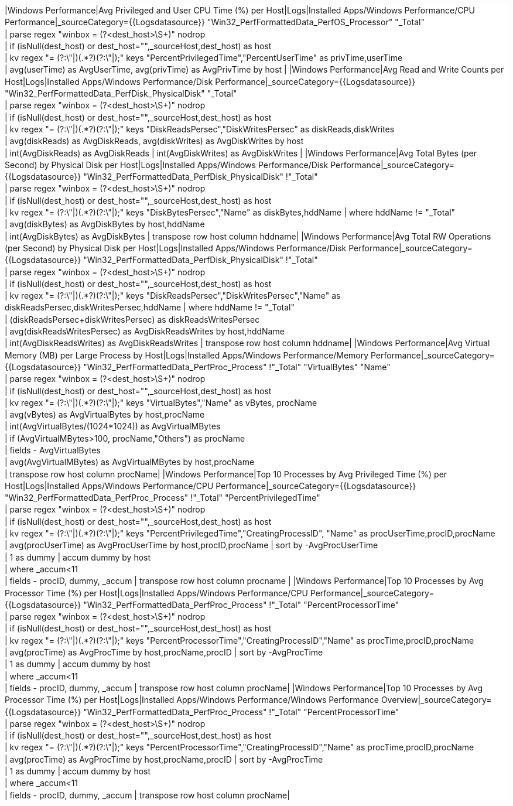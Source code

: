 |Windows Performance|Avg Privileged and User CPU Time (%) per Host|Logs|Installed Apps/Windows Performance/CPU Performance|\_sourceCategory={{Logsdatasource}} "Win32\_PerfFormattedData\_PerfOS\_Processor" "\_Total"<br />\| parse regex "winbox = (?\<dest\_host\>\\S+)" nodrop<br />\| if (isNull(dest\_host) or dest\_host="",\_sourceHost,dest\_host) as host<br />\| kv regex "= (?:\\"\|)(.\*?)(?:\\"\|);" keys "PercentPrivilegedTime","PercentUserTime" as privTime,userTime<br />\| avg(userTime) as AvgUserTime, avg(privTime) as AvgPrivTime by host |
|Windows Performance|Avg Read and Write Counts per Host|Logs|Installed Apps/Windows Performance/Disk Performance|\_sourceCategory={{Logsdatasource}} "Win32\_PerfFormattedData\_PerfDisk\_PhysicalDisk" "\_Total"  <br />\| parse regex "winbox = (?\<dest\_host\>\\S+)" nodrop  <br />\| if (isNull(dest\_host) or dest\_host="",\_sourceHost,dest\_host) as host<br />\| kv regex "= (?:\\"\|)(.\*?)(?:\\"\|);" keys "DiskReadsPersec","DiskWritesPersec" as diskReads,diskWrites <br />\| avg(diskReads) as AvgDiskReads, avg(diskWrites) as AvgDiskWrites by host<br />\| int(AvgDiskReads) as AvgDiskReads \| int(AvgDiskWrites) as AvgDiskWrites |
|Windows Performance|Avg Total Bytes (per Second) by Physical Disk per Host|Logs|Installed Apps/Windows Performance/Disk Performance|\_sourceCategory={{Logsdatasource}} "Win32\_PerfFormattedData\_PerfDisk\_PhysicalDisk" !"\_Total"  <br />\| parse regex "winbox = (?\<dest\_host\>\\S+)" nodrop  <br />\| if (isNull(dest\_host) or dest\_host="",\_sourceHost,dest\_host) as host<br />\| kv regex "= (?:\\"\|)(.\*?)(?:\\"\|);" keys "DiskBytesPersec","Name" as diskBytes,hddName \| where hddName != "\_Total" <br />\| avg(diskBytes) as AvgDiskBytes by host,hddName<br />\| int(AvgDiskBytes) as AvgDiskBytes \| transpose row host column hddname|
|Windows Performance|Avg Total RW Operations (per Second) by Physical Disk per Host|Logs|Installed Apps/Windows Performance/Disk Performance|\_sourceCategory={{Logsdatasource}} "Win32\_PerfFormattedData\_PerfDisk\_PhysicalDisk" !"\_Total"  <br />\| parse regex "winbox = (?\<dest\_host\>\\S+)" nodrop  <br />\| if (isNull(dest\_host) or dest\_host="",\_sourceHost,dest\_host) as host<br />\| kv regex "= (?:\\"\|)(.\*?)(?:\\"\|);" keys "DiskReadsPersec","DiskWritesPersec","Name" as diskReadsPersec,diskWritesPersec,hddName \| where hddName != "\_Total" <br />\| (diskReadsPersec+diskWritesPersec) as diskReadsWritesPersec<br />\| avg(diskReadsWritesPersec) as AvgDiskReadsWrites by host,hddName<br />\| int(AvgDiskReadsWrites) as AvgDiskReadsWrites  \| transpose row host column hddname|
|Windows Performance|Avg Virtual Memory (MB) per Large Process by Host|Logs|Installed Apps/Windows Performance/Memory Performance|\_sourceCategory={{Logsdatasource}} "Win32\_PerfFormattedData\_PerfProc\_Process" !"\_Total" "VirtualBytes" "Name"<br />\| parse regex "winbox = (?\<dest\_host\>\\S+)" nodrop  <br />\| if (isNull(dest\_host) or dest\_host="",\_sourceHost,dest\_host) as host<br />\| kv regex "= (?:\\"\|)(.\*?)(?:\\"\|);" keys "VirtualBytes","Name" as vBytes, procName<br />\| avg(vBytes) as AvgVirtualBytes by host,procName <br />\| int(AvgVirtualBytes/(1024\*1024)) as AvgVirtualMBytes<br />\| if (AvgVirtualMBytes\>100, procName,"Others") as procName<br />\| fields - AvgVirtualBytes <br />\| avg(AvgVirtualMBytes) as AvgVirtualMBytes by host,procName<br />\| transpose row host column procName|
|Windows Performance|Top 10 Processes by Avg Privileged Time (%) per Host|Logs|Installed Apps/Windows Performance/CPU Performance|\_sourceCategory={{Logsdatasource}} "Win32\_PerfFormattedData\_PerfProc\_Process" !"\_Total" "PercentPrivilegedTime"<br />\| parse regex "winbox = (?\<dest\_host\>\\S+)" nodrop <br />\| if (isNull(dest\_host) or dest\_host="",\_sourceHost,dest\_host) as host<br />\| kv regex "= (?:\\"\|)(.\*?)(?:\\"\|);" keys "PercentPrivilegedTime","CreatingProcessID", "Name" as procUserTime,procID,procName<br />\| avg(procUserTime) as AvgProcUserTime by host,procID,procName \| sort by -AvgProcUserTime<br />\| 1 as dummy \| accum dummy by host<br />\| where \_accum\<11 <br />\| fields - procID, dummy, \_accum \| transpose row host column procname |
|Windows Performance|Top 10 Processes by Avg Processor Time (%) per Host|Logs|Installed Apps/Windows Performance/CPU Performance|\_sourceCategory={{Logsdatasource}} "Win32\_PerfFormattedData\_PerfProc\_Process" !"\_Total" "PercentProcessorTime"<br />\| parse regex "winbox = (?\<dest\_host\>\\S+)" nodrop <br />\| if (isNull(dest\_host) or dest\_host="",\_sourceHost,dest\_host) as host<br />\| kv regex "= (?:\\"\|)(.\*?)(?:\\"\|);" keys "PercentProcessorTime","CreatingProcessID","Name" as procTime,procID,procName<br />\| avg(procTime) as AvgProcTime by host,procName,procID \| sort by -AvgProcTime <br />\| 1 as dummy \| accum dummy by host<br />\| where \_accum\<11 <br />\| fields - procID, dummy, \_accum \| transpose row host column procName|
|Windows Performance|Top 10 Processes by Avg Processor Time (%) per Host|Logs|Installed Apps/Windows Performance/Windows Performance Overview|\_sourceCategory={{Logsdatasource}} "Win32\_PerfFormattedData\_PerfProc\_Process" !"\_Total" "PercentProcessorTime"<br />\| parse regex "winbox = (?\<dest\_host\>\\S+)" nodrop <br />\| if (isNull(dest\_host) or dest\_host="",\_sourceHost,dest\_host) as host<br />\| kv regex "= (?:\\"\|)(.\*?)(?:\\"\|);" keys "PercentProcessorTime","CreatingProcessID","Name" as procTime,procID,procName<br />\| avg(procTime) as AvgProcTime by host,procName,procID \| sort by -AvgProcTime <br />\| 1 as dummy \| accum dummy by host<br />\| where \_accum\<11 <br />\| fields - procID, dummy, \_accum \| transpose row host column procName|